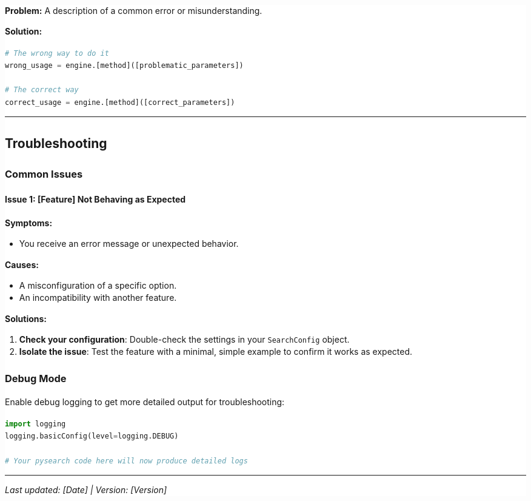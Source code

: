 **Problem:** A description of a common error or misunderstanding.

**Solution:**

```python
# The wrong way to do it
wrong_usage = engine.[method]([problematic_parameters])

# The correct way
correct_usage = engine.[method]([correct_parameters])
```

---

## Troubleshooting

### Common Issues

#### Issue 1: [Feature] Not Behaving as Expected

**Symptoms:**

- You receive an error message or unexpected behavior.

**Causes:**

- A misconfiguration of a specific option.
- An incompatibility with another feature.

**Solutions:**

1.  **Check your configuration**: Double-check the settings in your `SearchConfig` object.
2.  **Isolate the issue**: Test the feature with a minimal, simple example to confirm it works as expected.

### Debug Mode

Enable debug logging to get more detailed output for troubleshooting:

```python
import logging
logging.basicConfig(level=logging.DEBUG)

# Your pysearch code here will now produce detailed logs
```

---

*Last updated: [Date] | Version: [Version]*
